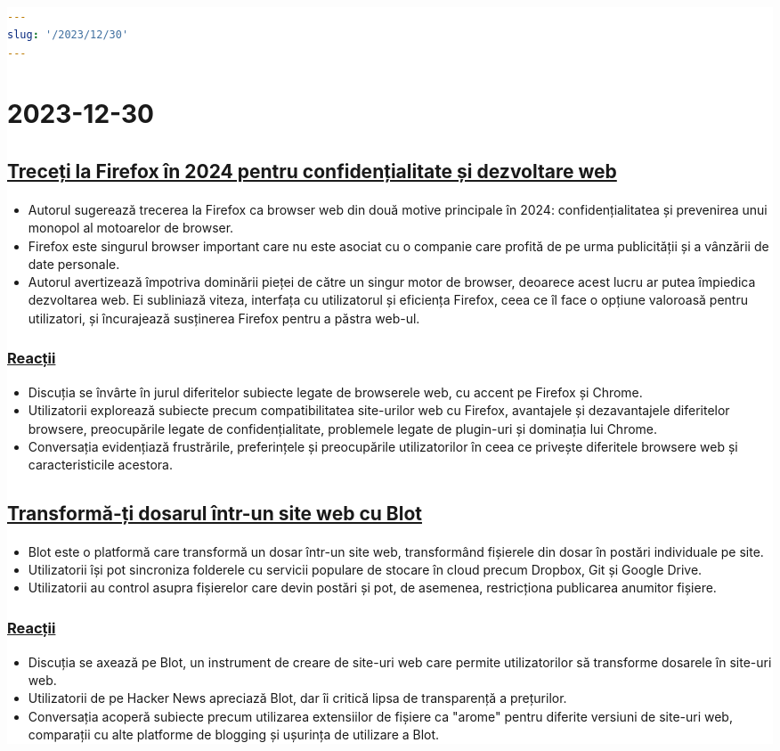```yaml
---
slug: '/2023/12/30'
---
```


# 2023-12-30

## [Treceți la Firefox în 2024 pentru confidențialitate și dezvoltare web](https://roytanck.com/2023/12/23/in-2024-please-switch-to-firefox/)

- Autorul sugerează trecerea la Firefox ca browser web din două motive principale în 2024: confidențialitatea și prevenirea unui monopol al motoarelor de browser.
- Firefox este singurul browser important care nu este asociat cu o companie care profită de pe urma publicității și a vânzării de date personale.
- Autorul avertizează împotriva dominării pieței de către un singur motor de browser, deoarece acest lucru ar putea împiedica dezvoltarea web. Ei subliniază viteza, interfața cu utilizatorul și eficiența Firefox, ceea ce îl face o opțiune valoroasă pentru utilizatori, și încurajează susținerea Firefox pentru a păstra web-ul.

### [Reacții](https://news.ycombinator.com/item?id=38806270)

- Discuția se învârte în jurul diferitelor subiecte legate de browserele web, cu accent pe Firefox și Chrome.
- Utilizatorii explorează subiecte precum compatibilitatea site-urilor web cu Firefox, avantajele și dezavantajele diferitelor browsere, preocupările legate de confidențialitate, problemele legate de plugin-uri și dominația lui Chrome.
- Conversația evidențiază frustrările, preferințele și preocupările utilizatorilor în ceea ce privește diferitele browsere web și caracteristicile acestora.

## [Transformă-ți dosarul într-un site web cu Blot](https://blot.im/how)

- Blot este o platformă care transformă un dosar într-un site web, transformând fișierele din dosar în postări individuale pe site.
- Utilizatorii își pot sincroniza folderele cu servicii populare de stocare în cloud precum Dropbox, Git și Google Drive.
- Utilizatorii au control asupra fișierelor care devin postări și pot, de asemenea, restricționa publicarea anumitor fișiere.

### [Reacții](https://news.ycombinator.com/item?id=38809145)

- Discuția se axează pe Blot, un instrument de creare de site-uri web care permite utilizatorilor să transforme dosarele în site-uri web.
- Utilizatorii de pe Hacker News apreciază Blot, dar îi critică lipsa de transparență a prețurilor.
- Conversația acoperă subiecte precum utilizarea extensiilor de fișiere ca "arome" pentru diferite versiuni de site-uri web, comparații cu alte platforme de blogging și ușurința de utilizare a Blot.
